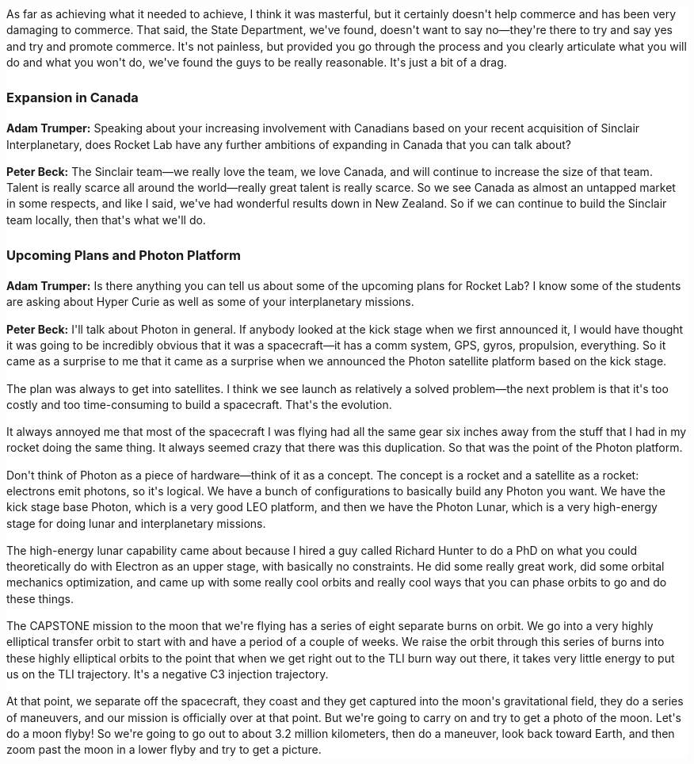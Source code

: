 As far as achieving what it needed to achieve, I think it was masterful, but it certainly doesn't help commerce and has been very damaging to commerce. That said, the State Department, we've found, doesn't want to say no—they're there to try and say yes and try and promote commerce. It's not painless, but provided you go through the process and you clearly articulate what you will do and what you won't do, we've found the guys to be really reasonable. It's just a bit of a drag.

### Expansion in Canada

**Adam Trumper:** Speaking about your increasing involvement with Canadians based on your recent acquisition of Sinclair Interplanetary, does Rocket Lab have any further ambitions of expanding in Canada that you can talk about?

**Peter Beck:** The Sinclair team—we really love the team, we love Canada, and will continue to increase the size of that team. Talent is really scarce all around the world—really great talent is really scarce. So we see Canada as almost an untapped market in some respects, and like I said, we've had wonderful results down in New Zealand. So if we can continue to build the Sinclair team locally, then that's what we'll do.

### Upcoming Plans and Photon Platform

**Adam Trumper:** Is there anything you can tell us about some of the upcoming plans for Rocket Lab? I know some of the students are asking about Hyper Curie as well as some of your interplanetary missions.

**Peter Beck:** I'll talk about Photon in general. If anybody looked at the kick stage when we first announced it, I would have thought it was going to be incredibly obvious that it was a spacecraft—it has a comm system, GPS, gyros, propulsion, everything. So it came as a surprise to me that it came as a surprise when we announced the Photon satellite platform based on the kick stage.

The plan was always to get into satellites. I think we see launch as relatively a solved problem—the next problem is that it's too costly and too time-consuming to build a spacecraft. That's the evolution.

It always annoyed me that most of the spacecraft I was flying had all the same gear six inches away from the stuff that I had in my rocket doing the same thing. It always seemed crazy that there was this duplication. So that was the point of the Photon platform.

Don't think of Photon as a piece of hardware—think of it as a concept. The concept is a rocket and a satellite as a rocket: electrons emit photons, so it's logical. We have a bunch of configurations to basically build any Photon you want. We have the kick stage base Photon, which is a very good LEO platform, and then we have the Photon Lunar, which is a very high-energy stage for doing lunar and interplanetary missions.

The high-energy lunar capability came about because I hired a guy called Richard Hunter to do a PhD on what you could theoretically do with Electron as an upper stage, with basically no constraints. He did some really great work, did some orbital mechanics optimization, and came up with some really cool orbits and really cool ways that you can phase orbits to go and do these things.

The CAPSTONE mission to the moon that we're flying has a series of eight separate burns on orbit. We go into a very highly elliptical transfer orbit to start with and have a period of a couple of weeks. We raise the orbit through this series of burns into these highly elliptical orbits to the point that when we get right out to the TLI burn way out there, it takes very little energy to put us on the TLI trajectory. It's a negative C3 injection trajectory. 

At that point, we separate off the spacecraft, they coast and they get captured into the moon's gravitational field, they do a series of maneuvers, and our mission is officially over at that point. But we're going to carry on and try to get a photo of the moon. Let's do a moon flyby! So we're going to go out to about 3.2 million kilometers, then do a maneuver, look back toward Earth, and then zoom past the moon in a lower flyby and try to get a picture.
